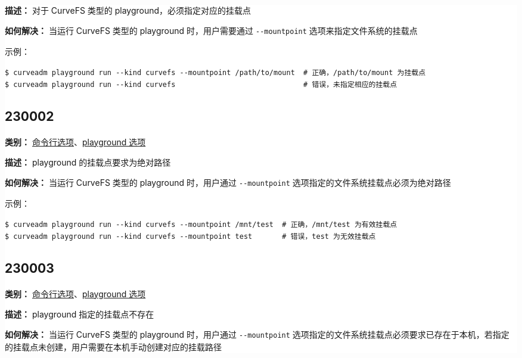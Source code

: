 **描述：** 对于 CurveFS 类型的 playground，必须指定对应的挂载点

**如何解决：** 当运行 CurveFS 类型的 playground 时，用户需要通过 `--mountpoint` 选项来指定文件系统的挂载点

示例：
```shell
$ curveadm playground run --kind curvefs --mountpoint /path/to/mount  # 正确，/path/to/mount 为挂载点
$ curveadm playground run --kind curvefs                              # 错误，未指定相应的挂载点
```

## 230002

**类别：** [命令行选项][command-options]、[playground 选项][playground-options]

**描述：**  playground 的挂载点要求为绝对路径

**如何解决：** 当运行 CurveFS 类型的 playground 时，用户通过 `--mountpoint` 选项指定的文件系统挂载点必须为绝对路径

示例：
```shell
$ curveadm playground run --kind curvefs --mountpoint /mnt/test  # 正确，/mnt/test 为有效挂载点
$ curveadm playground run --kind curvefs --mountpoint test       # 错误，test 为无效挂载点
```

## 230003

**类别：** [命令行选项][command-options]、[playground 选项][playground-options]

**描述：**  playground 指定的挂载点不存在

**如何解决：** 当运行 CurveFS 类型的 playground 时，用户通过 `--mountpoint` 选项指定的文件系统挂载点必须要求已存在于本机，若指定的挂载点未创建，用户需要在本机手动创建对应的挂载路径

[init]: https://github.com/opencurve/curveadm/wiki/errno#主类
[database]: https://github.com/opencurve/curveadm/wiki/errno#主类
[command-options]: https://github.com/opencurve/curveadm/wiki/errno#主类
[configure]: https://github.com/opencurve/curveadm/wiki/errno#主类
[common-logic]: https://github.com/opencurve/curveadm/wiki/errno#主类
[execute-command]:  https://github.com/opencurve/curveadm/wiki/errno#主类
[cluster-options]: https://github.com/opencurve/curveadm/wiki/errno#子类
[client-common-options]:  https://github.com/opencurve/curveadm/wiki/errno#子类
[curvebs-client-options]:  https://github.com/opencurve/curveadm/wiki/errno#子类
[curvefs-client-options]:  https://github.com/opencurve/curveadm/wiki/errno#子类
[playground-options]: https://github.com/opencurve/curveadm/wiki/errno#子类
[configure-common]: https://github.com/opencurve/curveadm/wiki/errno#子类
[curveadm-configure]: https://github.com/opencurve/curveadm/wiki/errno#子类
[hosts-configure]: https://github.com/opencurve/curveadm/wiki/errno#子类
[topology-configure]: https://github.com/opencurve/curveadm/wiki/errno#子类
[format-configure]: https://github.com/opencurve/curveadm/wiki/errno#子类
[client-configure]: https://github.com/opencurve/curveadm/wiki/errno#子类
[hosts-logic]:  https://github.com/opencurve/curveadm/wiki/errno#子类
[service-logic]: https://github.com/opencurve/curveadm/wiki/errno#子类
[curvefs-client-logic]: https://github.com/opencurve/curveadm/wiki/errno#子类
[curvebs-client-logic]: https://github.com/opencurve/curveadm/wiki/errno#子类
[polarfs-logic]: https://github.com/opencurve/curveadm/wiki/errno#子类
[playground-logic]: https://github.com/opencurve/curveadm/wiki/errno#子类
[topology-precheck]: https://github.com/opencurve/curveadm/wiki/errno#子类
[ssh-precheck]: https://github.com/opencurve/curveadm/wiki/errno#子类
[permission-precheck]: https://github.com/opencurve/curveadm/wiki/errno#子类
[kernel-precheck]: https://github.com/opencurve/curveadm/wiki/errno#子类
[network-precheck]: https://github.com/opencurve/curveadm/wiki/errno#子类
[date-precheck]: https://github.com/opencurve/curveadm/wiki/errno#子类
[service-precheck]: https://github.com/opencurve/curveadm/wiki/errno#子类
[command-common]: https://github.com/opencurve/curveadm/wiki/errno#子类
[others-command]: https://github.com/opencurve/curveadm/wiki/errno#子类
[docker-command]:  https://github.com/opencurve/curveadm/wiki/errno#子类
[ssh-connection]:  https://github.com/opencurve/curveadm/wiki/errno#子类
[shell-command]:  https://github.com/opencurve/curveadm/wiki/errno#子类
[database-common-solution]: https://github.com/opencurve/curveadm/wiki/errno#数据库类错误码
[insatall-directory]: https://github.com/opencurve/curveadm/wiki/overview#安装目录
[precheck]: https://github.com/opencurve/curveadm/wiki/precheck
[clean-cluster]: https://github.com/opencurve/curveadm/wiki/maintain-curve#清理集群
[map]: https://github.com/opencurve/curveadm/wiki/curvebs-client-deployment#第-4-步映射-curvebs-卷
[mount]: https://github.com/opencurve/curveadm/wiki/curvefs-client-deployment#第-4-步挂载-curvefs-文件系统
[variable]: https://github.com/opencurve/curveadm/wiki/topology#变量
[curveadm-configure-file]: https://github.com/opencurve/curveadm/wiki/install-curveadm#curveadm-配置文件
[hosts]: https://github.com/opencurve/curveadm/wiki/hosts
[topology]: https://github.com/opencurve/curveadm/wiki/topology
[replicas]: https://github.com/opencurve/curveadm/wiki/topology#replicas
[scale-curve]: https://github.com/opencurve/curveadm/wiki/scale-curve
[migrate-curve]: https://github.com/opencurve/curveadm/wiki/migrate-curve
[format-disk]: https://github.com/opencurve/curveadm/wiki/curvebs-cluster-deployment#第-4-步格式化磁盘
[curvebs-client-configure]: https://github.com/opencurve/curveadm/wiki/curvebs-client-deployment#第-3-步准备客户端配置文件
[curvefs-client-configure]: https://github.com/opencurve/curveadm/wiki/curvefs-client-deployment#第-3-步准备客户端配置文件
[add-and-checkout]: https://github.com/opencurve/curveadm/wiki/curvebs-cluster-deployment#第-6-步添加集群并切换集群
[umap]: https://github.com/opencurve/curveadm/wiki/curvebs-client-deployment#其他取消-curvebs-卷映射
[umount]: https://github.com/opencurve/curveadm/wiki/curvefs-client-deployment#其他卸载文件系统
[chunkfilepool]: https://github.com/opencurve/curve/blob/master/docs/cn/chunkserver_design.md#224-chunkfilepool
[config-template]: https://github.com/opencurve/curveadm/tree/master/configs
[execute-command-common-solution]: https://github.com/opencurve/curveadm/wiki/errno#命令执行类错误码
[start-docker-daemon]: https://yeasy.gitbook.io/docker_practice/install/ubuntu#qi-dong-docker
[issue]: https://github.com/opencurve/curveadm/issues
[topology]: https://github.com/opencurve/curveadm/wiki/topology
[install-requirements]: https://github.com/opencurve/curveadm/wiki/install-curveadm#安装依赖
[important-configure]: https://github.com/opencurve/curveadm/wiki/topology#curvebs-重要配置项
[curvebs-important-configure]: https://github.com/opencurve/curveadm/wiki/topology#curvebs-重要配置项
[curvefs-important-configure]: https://github.com/opencurve/curveadm/wiki/topology#curvefs-重要配置项
